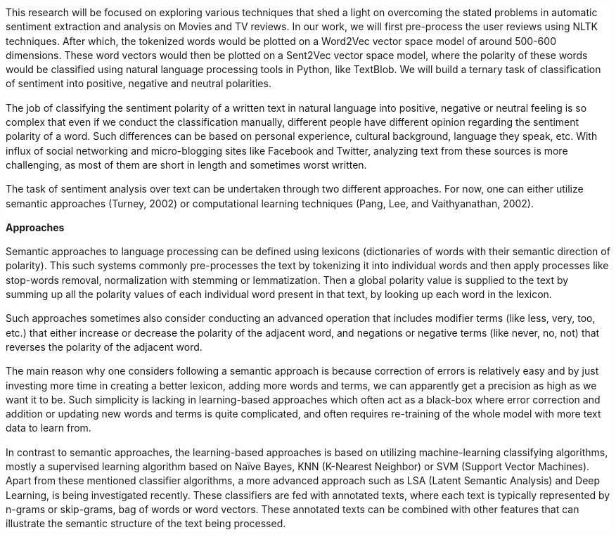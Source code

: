This research will be focused on exploring various techniques that shed
a light on overcoming the stated problems in automatic sentiment
extraction and analysis on Movies and TV reviews. In our work, we will
first pre-process the user reviews using NLTK techniques. After which,
the tokenized words would be plotted on a Word2Vec vector space model of
around 500-600 dimensions. These word vectors would then be plotted on a
Sent2Vec vector space model, where the polarity of these words would be
classified using natural language processing tools in Python, like
TextBlob. We will build a ternary task of classification of sentiment
into positive, negative and neutral polarities.

The job of classifying the sentiment polarity of a written text in
natural language into positive, negative or neutral feeling is so
complex that even if we conduct the classification manually, different
people have different opinion regarding the sentiment polarity of a
word. Such differences can be based on personal experience, cultural
background, language they speak, etc. With influx of social networking
and micro-blogging sites like Facebook and Twitter, analyzing text from
these sources is more challenging, as most of them are short in length
and sometimes worst written.

The task of sentiment analysis over text can be undertaken through two
different approaches. For now, one can either utilize semantic
approaches (Turney, 2002) or computational learning techniques (Pang,
Lee, and Vaithyanathan, 2002).

**Approaches**

Semantic approaches to language processing can be defined using lexicons
(dictionaries of words with their semantic direction of polarity). This
such systems commonly pre-processes the text by tokenizing it into
individual words and then apply processes like stop-words removal,
normalization with stemming or lemmatization. Then a global polarity
value is supplied to the text by summing up all the polarity values of
each individual word present in that text, by looking up each word in
the lexicon.

Such approaches sometimes also consider conducting an advanced operation
that includes modifier terms (like less, very, too, etc.) that either
increase or decrease the polarity of the adjacent word, and negations or
negative terms (like never, no, not) that reverses the polarity of the
adjacent word.

The main reason why one considers following a semantic approach is
because correction of errors is relatively easy and by just investing
more time in creating a better lexicon, adding more words and terms, we
can apparently get a precision as high as we want it to be. Such
simplicity is lacking in learning-based approaches which often act as a
black-box where error correction and addition or updating new words and
terms is quite complicated, and often requires re-training of the whole
model with more text data to learn from.

In contrast to semantic approaches, the learning-based approaches is
based on utilizing machine-learning classifying algorithms, mostly a
supervised learning algorithm based on Naïve Bayes, KNN (K-Nearest
Neighbor) or SVM (Support Vector Machines). Apart from these mentioned
classifier algorithms, a more advanced approach such as LSA (Latent
Semantic Analysis) and Deep Learning, is being investigated recently.
These classifiers are fed with annotated texts, where each text is
typically represented by n-grams or skip-grams, bag of words or word
vectors. These annotated texts can be combined with other features that
can illustrate the semantic structure of the text being processed.
